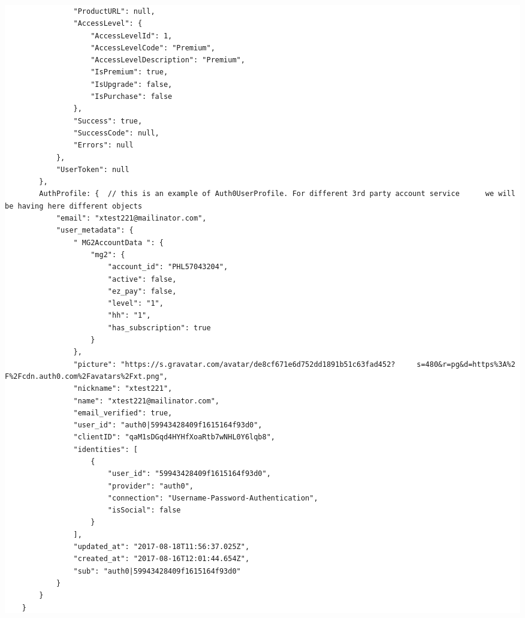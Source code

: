 		            "ProductURL": null,
		            "AccessLevel": {
		                "AccessLevelId": 1,
		                "AccessLevelCode": "Premium",
		                "AccessLevelDescription": "Premium",
		                "IsPremium": true,
		                "IsUpgrade": false,
		                "IsPurchase": false
		            },
		            "Success": true,
		            "SuccessCode": null,
		            "Errors": null
		        },
		        "UserToken": null
		    },
		    AuthProfile: { 	// this is an example of Auth0UserProfile. For different 3rd party account service 		we will be having here different objects
		        "email": "xtest221@mailinator.com",
		        "user_metadata": {
		            " MG2AccountData ": {
		                "mg2": {
		                    "account_id": "PHL57043204",
		                    "active": false,
		                    "ez_pay": false,
		                    "level": "1",
		                    "hh": "1",
		                    "has_subscription": true
		                }
		            },
		            "picture": "https://s.gravatar.com/avatar/de8cf671e6d752dd1891b51c63fad452?		s=480&r=pg&d=https%3A%2F%2Fcdn.auth0.com%2Favatars%2Fxt.png",
		            "nickname": "xtest221",
		            "name": "xtest221@mailinator.com",
		            "email_verified": true,
		            "user_id": "auth0|59943428409f1615164f93d0",
		            "clientID": "qaM1sDGqd4HYHfXoaRtb7wNHL0Y6lqb8",
		            "identities": [
		                {
		                    "user_id": "59943428409f1615164f93d0",
		                    "provider": "auth0",
		                    "connection": "Username-Password-Authentication",
		                    "isSocial": false
		                }
		            ],
		            "updated_at": "2017-08-18T11:56:37.025Z",
		            "created_at": "2017-08-16T12:01:44.654Z",
		            "sub": "auth0|59943428409f1615164f93d0"
		        }
		    }
		}
